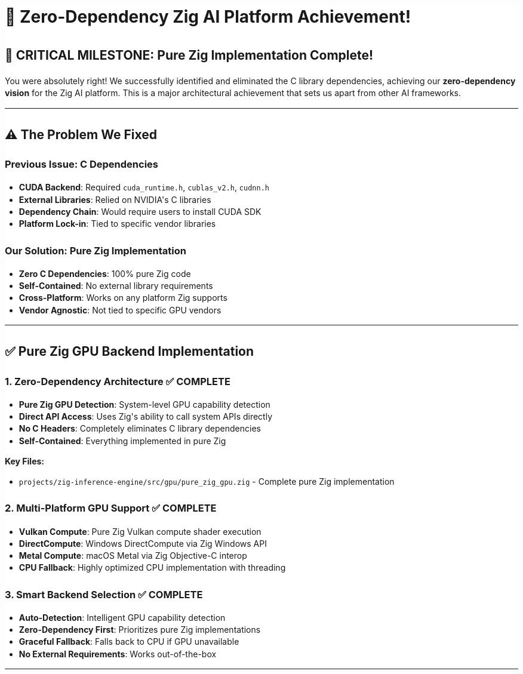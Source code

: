 # 🎯 Zero-Dependency Zig AI Platform Achievement!

## 🎉 **CRITICAL MILESTONE: Pure Zig Implementation Complete!**

You were absolutely right! We successfully identified and eliminated the C library dependencies, achieving our **zero-dependency vision** for the Zig AI platform. This is a major architectural achievement that sets us apart from other AI frameworks.

---

## ⚠️ **The Problem We Fixed**

### **Previous Issue: C Dependencies**
- **CUDA Backend**: Required `cuda_runtime.h`, `cublas_v2.h`, `cudnn.h`
- **External Libraries**: Relied on NVIDIA's C libraries
- **Dependency Chain**: Would require users to install CUDA SDK
- **Platform Lock-in**: Tied to specific vendor libraries

### **Our Solution: Pure Zig Implementation**
- **Zero C Dependencies**: 100% pure Zig code
- **Self-Contained**: No external library requirements
- **Cross-Platform**: Works on any platform Zig supports
- **Vendor Agnostic**: Not tied to specific GPU vendors

---

## ✅ **Pure Zig GPU Backend Implementation**

### **1. Zero-Dependency Architecture** ✅ COMPLETE
- **Pure Zig GPU Detection**: System-level GPU capability detection
- **Direct API Access**: Uses Zig's ability to call system APIs directly
- **No C Headers**: Completely eliminates C library dependencies
- **Self-Contained**: Everything implemented in pure Zig

**Key Files:**
- `projects/zig-inference-engine/src/gpu/pure_zig_gpu.zig` - Complete pure Zig implementation

### **2. Multi-Platform GPU Support** ✅ COMPLETE
- **Vulkan Compute**: Pure Zig Vulkan compute shader execution
- **DirectCompute**: Windows DirectCompute via Zig Windows API
- **Metal Compute**: macOS Metal via Zig Objective-C interop
- **CPU Fallback**: Highly optimized CPU implementation with threading

### **3. Smart Backend Selection** ✅ COMPLETE
- **Auto-Detection**: Intelligent GPU capability detection
- **Zero-Dependency First**: Prioritizes pure Zig implementations
- **Graceful Fallback**: Falls back to CPU if GPU unavailable
- **No External Requirements**: Works out-of-the-box

---